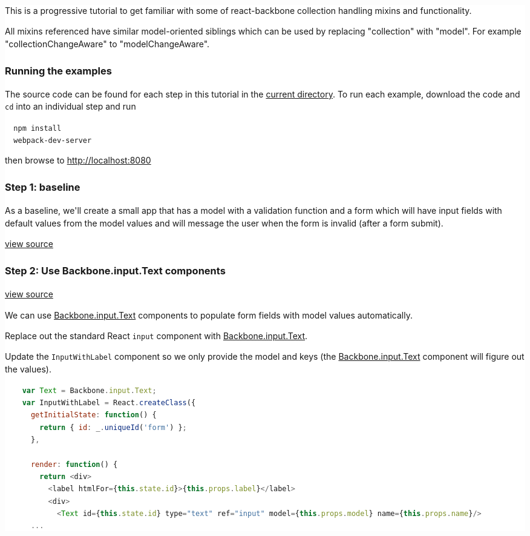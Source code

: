 This is a progressive tutorial to get familiar with some of react-backbone collection handling mixins and functionality.

All mixins referenced have similar model-oriented siblings which can be used by replacing "collection" with "model".  For example "collectionChangeAware" to "modelChangeAware".


### Running the examples
The source code can be found for each step in this tutorial in the [current directory](./).  To run each example, download the code and ```cd``` into an individual step and run

```
  npm install
  webpack-dev-server
```

then browse to [http://localhost:8080](http://localhost:8080)


### Step 1: baseline

As a baseline, we'll create a small app that has a model with a validation function and a form which will have input fields with default values from the model values and will message the user when the form is invalid (after a form submit).

[view source](./step1/example.js)


### Step 2: Use Backbone.input.Text components

[view source](./step2/example.js)

We can use [Backbone.input.Text](http://jhudson8.github.io/fancydocs/index.html#project/jhudson8/react-backbone/snippet/package/Text?focus=outline) components to populate form fields with model values automatically.

Replace out the standard React ```input``` component with [Backbone.input.Text](http://jhudson8.github.io/fancydocs/index.html#project/jhudson8/react-backbone/snippet/package/Text?focus=outline).

Update the ```InputWithLabel``` component so we only provide the model and keys (the [Backbone.input.Text](http://jhudson8.github.io/fancydocs/index.html#project/jhudson8/react-backbone/snippet/package/Text?focus=outline) component will figure out the values).

```javascript
    var Text = Backbone.input.Text;
    var InputWithLabel = React.createClass({
      getInitialState: function() {
        return { id: _.uniqueId('form') };
      },

      render: function() {
        return <div>
          <label htmlFor={this.state.id}>{this.props.label}</label>
          <div>
            <Text id={this.state.id} type="text" ref="input" model={this.props.model} name={this.props.name}/>
      ...
```
